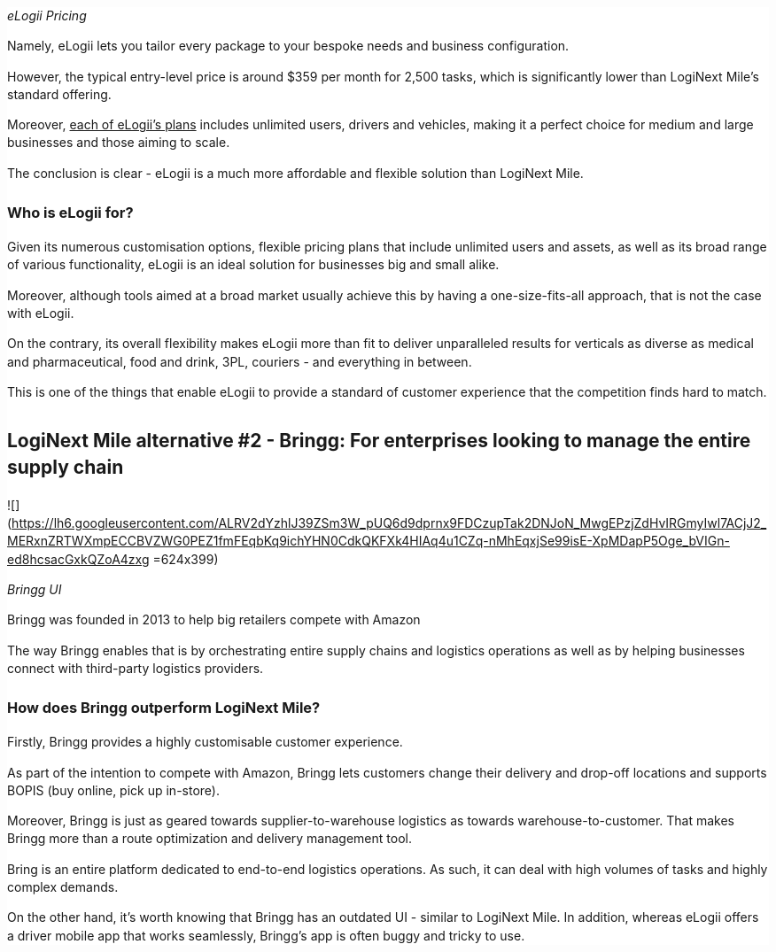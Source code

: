 _eLogii Pricing_

Namely, eLogii lets you tailor every package to your bespoke needs and business configuration.

However, the typical entry-level price is around $359 per month for 2,500 tasks, which is significantly lower than LogiNext Mile’s standard offering.

Moreover, [each of eLogii’s plans](https://elogii.com/plans-and-features?utm_content=CjwKCAjwi8iXBhBeEiwAKbUofdQnjQahWiV5t2e0M0s0YABbge-xfy-c7ljN2m9iQ68lAqx9x_4BghoC7WYQAvD_BwE) includes unlimited users, drivers and vehicles, making it a perfect choice for medium and large businesses and those aiming to scale.

The conclusion is clear - eLogii is a much more affordable and flexible solution than LogiNext Mile.

### Who is eLogii for?

Given its numerous customisation options, flexible pricing plans that include unlimited users and assets, as well as its broad range of various functionality, eLogii is an ideal solution for businesses big and small alike.

Moreover, although tools aimed at a broad market usually achieve this by having a one-size-fits-all approach, that is not the case with eLogii.

On the contrary, its overall flexibility makes eLogii more than fit to deliver unparalleled results for verticals as diverse as medical and pharmaceutical, food and drink, 3PL, couriers - and everything in between.

This is one of the things that enable eLogii to provide a standard of customer experience that the competition finds hard to match.

## LogiNext Mile alternative #2 - Bringg: For enterprises looking to manage the entire supply chain

![](https://lh6.googleusercontent.com/ALRV2dYzhlJ39ZSm3W_pUQ6d9dprnx9FDCzupTak2DNJoN_MwgEPzjZdHvIRGmyIwl7ACjJ2_MERxnZRTWXmpECCBVZWG0PEZ1fmFEqbKq9ichYHN0CdkQKFXk4HIAq4u1CZq-nMhEqxjSe99isE-XpMDapP5Oge_bVIGn-ed8hcsacGxkQZoA4zxg =624x399)

_Bringg UI_

Bringg was founded in 2013 to help big retailers compete with Amazon

The way Bringg enables that is by orchestrating entire supply chains and logistics operations as well as by helping businesses connect with third-party logistics providers.

### How does Bringg outperform LogiNext Mile?

Firstly, Bringg provides a highly customisable customer experience.

As part of the intention to compete with Amazon, Bringg lets customers change their delivery and drop-off locations and supports BOPIS (buy online, pick up in-store).

Moreover, Bringg is just as geared towards supplier-to-warehouse logistics as towards warehouse-to-customer. That makes Bringg more than a route optimization and delivery management tool.

Bring is an entire platform dedicated to end-to-end logistics operations. As such, it can deal with high volumes of tasks and highly complex demands.

On the other hand, it’s worth knowing that Bringg has an outdated UI - similar to LogiNext Mile. In addition, whereas eLogii offers a driver mobile app that works seamlessly, Bringg’s app is often buggy and tricky to use.
